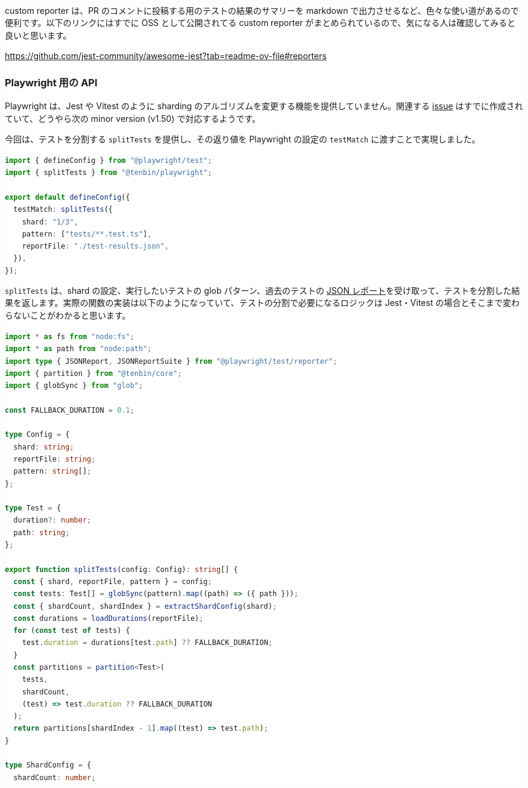 custom reporter は、PR のコメントに投稿する用のテストの結果のサマリーを markdown で出力させるなど、色々な使い道があるので便利です。以下のリンクにはすでに OSS として公開されてる custom reporter がまとめられているので、気になる人は確認してみると良いと思います。

https://github.com/jest-community/awesome-jest?tab=readme-ov-file#reporters

### Playwright 用の API

Playwright は、Jest や Vitest のように sharding のアルゴリズムを変更する機能を提供していません。関連する [issue](https://github.com/microsoft/playwright/issues/33386) はすでに作成されていて、どうやら次の minor version (v1.50) で対応するようです。

今回は、テストを分割する `splitTests` を提供し、その返り値を Playwright の設定の `testMatch` に渡すことで実現しました。

```typescript
import { defineConfig } from "@playwright/test";
import { splitTests } from "@tenbin/playwright";

export default defineConfig({
  testMatch: splitTests({
    shard: "1/3",
    pattern: ["tests/**.test.ts"],
    reportFile: "./test-results.json",
  }),
});
```

`splitTests` は、shard の設定、実行したいテストの glob パターン、過去のテストの [JSON レポート](https://playwright.dev/docs/test-reporters#json-reporter)を受け取って、テストを分割した結果を返します。実際の関数の実装は以下のようになっていて、テストの分割で必要になるロジックは Jest・Vitest の場合とそこまで変わらないことがわかると思います。

```typescript
import * as fs from "node:fs";
import * as path from "node:path";
import type { JSONReport, JSONReportSuite } from "@playwright/test/reporter";
import { partition } from "@tenbin/core";
import { globSync } from "glob";

const FALLBACK_DURATION = 0.1;

type Config = {
  shard: string;
  reportFile: string;
  pattern: string[];
};

type Test = {
  duration?: number;
  path: string;
};

export function splitTests(config: Config): string[] {
  const { shard, reportFile, pattern } = config;
  const tests: Test[] = globSync(pattern).map((path) => ({ path }));
  const { shardCount, shardIndex } = extractShardConfig(shard);
  const durations = loadDurations(reportFile);
  for (const test of tests) {
    test.duration = durations[test.path] ?? FALLBACK_DURATION;
  }
  const partitions = partition<Test>(
    tests,
    shardCount,
    (test) => test.duration ?? FALLBACK_DURATION
  );
  return partitions[shardIndex - 1].map((test) => test.path);
}

type ShardConfig = {
  shardCount: number;
```

[^1]: [筆者が以前所属していたプロジェクトでは E2E テストを 10 分割して実行していましたが](https://blog.cybozu.io/entry/2024/04/08/100000)、shard ごとの実行時間は 5 〜 7 分になっていました。